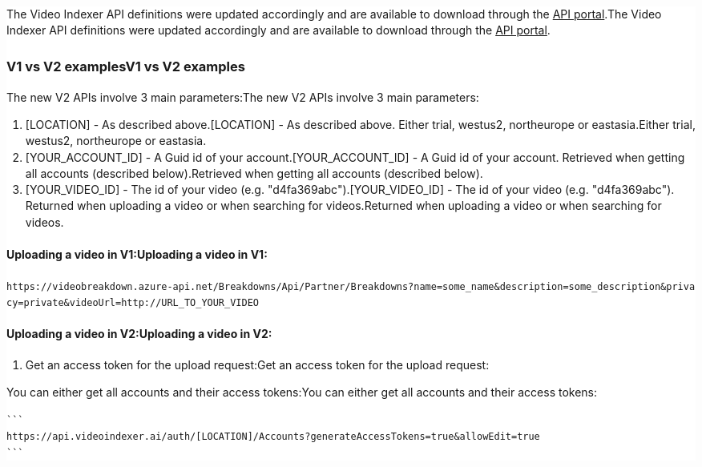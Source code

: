 <span data-ttu-id="2cfee-155">The Video Indexer API definitions were updated accordingly and are available to download through the [API portal](https://api-portal.videoindexer.ai/docs/services/authorization/operations/Get-Account-Access-Token).</span><span class="sxs-lookup"><span data-stu-id="2cfee-155">The Video Indexer API definitions were updated accordingly and are available to download through the [API portal](https://api-portal.videoindexer.ai/docs/services/authorization/operations/Get-Account-Access-Token).</span></span>


### <a name="v1-vs-v2-examples"></a><span data-ttu-id="2cfee-156">V1 vs V2 examples</span><span class="sxs-lookup"><span data-stu-id="2cfee-156">V1 vs V2 examples</span></span>

<span data-ttu-id="2cfee-157">The new V2 APIs involve 3 main parameters:</span><span class="sxs-lookup"><span data-stu-id="2cfee-157">The new V2 APIs involve 3 main parameters:</span></span>

1. <span data-ttu-id="2cfee-158">[LOCATION] - As described above.</span><span class="sxs-lookup"><span data-stu-id="2cfee-158">[LOCATION] - As described above.</span></span> <span data-ttu-id="2cfee-159">Either trial, westus2, northeurope or eastasia.</span><span class="sxs-lookup"><span data-stu-id="2cfee-159">Either trial, westus2, northeurope or eastasia.</span></span>
2. <span data-ttu-id="2cfee-160">[YOUR_ACCOUNT_ID] - A Guid id of your account.</span><span class="sxs-lookup"><span data-stu-id="2cfee-160">[YOUR_ACCOUNT_ID] - A Guid id of your account.</span></span> <span data-ttu-id="2cfee-161">Retrieved when getting all accounts (described below).</span><span class="sxs-lookup"><span data-stu-id="2cfee-161">Retrieved when getting all accounts (described below).</span></span>
3. <span data-ttu-id="2cfee-162">[YOUR_VIDEO_ID] - The id of your video (e.g. "d4fa369abc").</span><span class="sxs-lookup"><span data-stu-id="2cfee-162">[YOUR_VIDEO_ID] - The id of your video (e.g. "d4fa369abc").</span></span> <span data-ttu-id="2cfee-163">Returned when uploading a video or when searching for videos.</span><span class="sxs-lookup"><span data-stu-id="2cfee-163">Returned when uploading a video or when searching for videos.</span></span>

#### <a name="uploading-a-video-in-v1"></a><span data-ttu-id="2cfee-164">Uploading a video in V1:</span><span class="sxs-lookup"><span data-stu-id="2cfee-164">Uploading a video in V1:</span></span>

```
https://videobreakdown.azure-api.net/Breakdowns/Api/Partner/Breakdowns?name=some_name&description=some_description&privacy=private&videoUrl=http://URL_TO_YOUR_VIDEO
```

#### <a name="uploading-a-video-in-v2"></a><span data-ttu-id="2cfee-165">Uploading a video in V2:</span><span class="sxs-lookup"><span data-stu-id="2cfee-165">Uploading a video in V2:</span></span>

1. <span data-ttu-id="2cfee-166">Get an access token for the upload request:</span><span class="sxs-lookup"><span data-stu-id="2cfee-166">Get an access token for the upload request:</span></span>

  <span data-ttu-id="2cfee-167">You can either get all accounts and their access tokens:</span><span class="sxs-lookup"><span data-stu-id="2cfee-167">You can either get all accounts and their access tokens:</span></span>

    ```
    https://api.videoindexer.ai/auth/[LOCATION]/Accounts?generateAccessTokens=true&allowEdit=true
    ```
